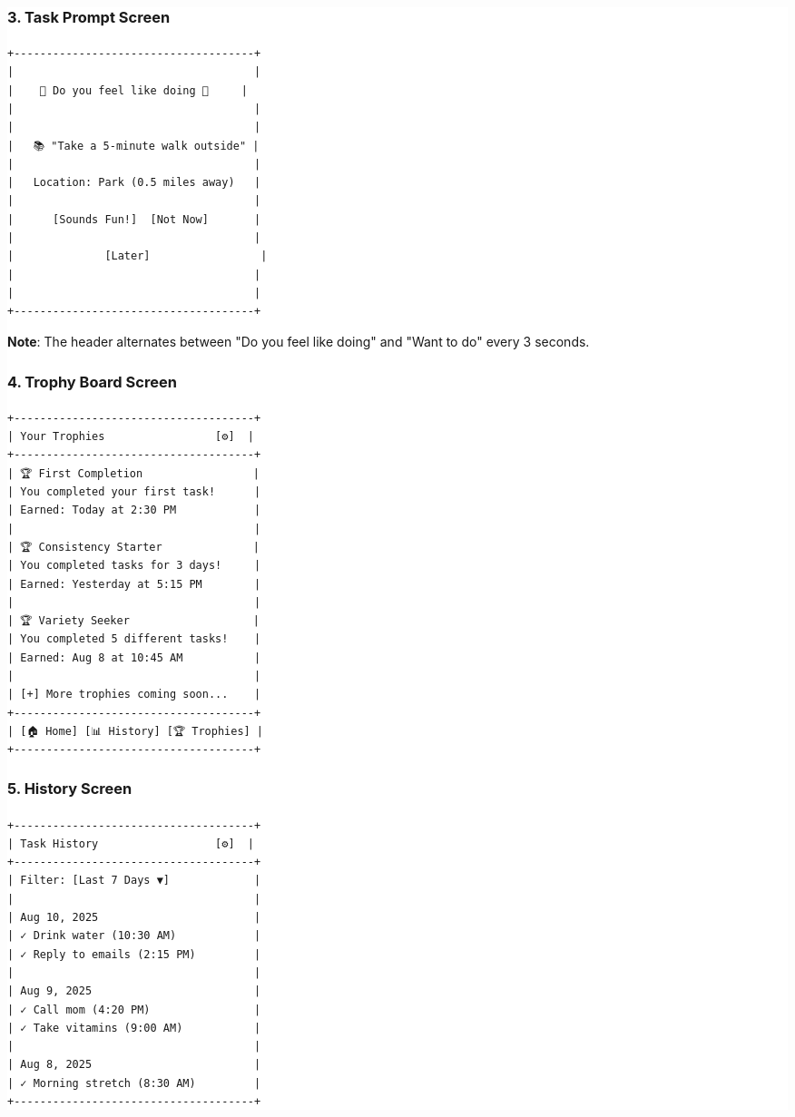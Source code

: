 ### 3. Task Prompt Screen

```
+-------------------------------------+
|                                     |
|    🌟 Do you feel like doing 🌟     |
|                                     |
|                                     |
|   📚 "Take a 5-minute walk outside" |
|                                     |
|   Location: Park (0.5 miles away)   |
|                                     |
|      [Sounds Fun!]  [Not Now]       |
|                                     |
|              [Later]                 |
|                                     |
|                                     |
+-------------------------------------+
```

**Note**: The header alternates between "Do you feel like doing" and "Want to do" every 3 seconds.

### 4. Trophy Board Screen

```
+-------------------------------------+
| Your Trophies                 [⚙️]  |
+-------------------------------------+
| 🏆 First Completion                 |
| You completed your first task!      |
| Earned: Today at 2:30 PM            |
|                                     |
| 🏆 Consistency Starter              |
| You completed tasks for 3 days!     |
| Earned: Yesterday at 5:15 PM        |
|                                     |
| 🏆 Variety Seeker                   |
| You completed 5 different tasks!    |
| Earned: Aug 8 at 10:45 AM           |
|                                     |
| [+] More trophies coming soon...    |
+-------------------------------------+
| [🏠 Home] [📊 History] [🏆 Trophies] |
+-------------------------------------+
```

### 5. History Screen

```
+-------------------------------------+
| Task History                  [⚙️]  |
+-------------------------------------+
| Filter: [Last 7 Days ▼]             |
|                                     |
| Aug 10, 2025                        |
| ✓ Drink water (10:30 AM)            |
| ✓ Reply to emails (2:15 PM)         |
|                                     |
| Aug 9, 2025                         |
| ✓ Call mom (4:20 PM)                |
| ✓ Take vitamins (9:00 AM)           |
|                                     |
| Aug 8, 2025                         |
| ✓ Morning stretch (8:30 AM)         |
+-------------------------------------+
```
